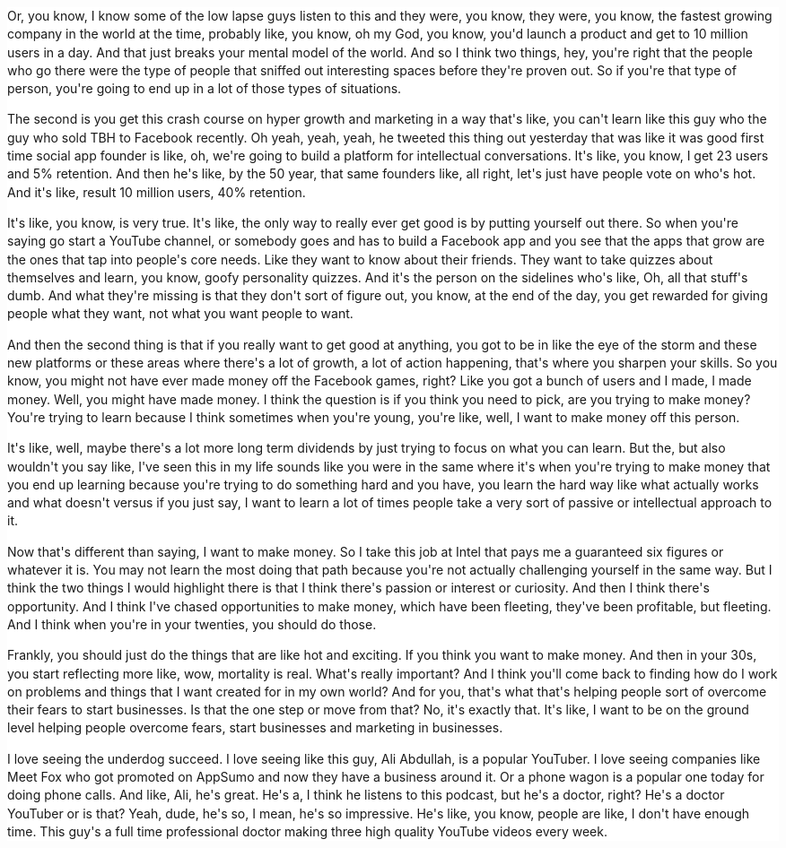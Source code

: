 Or, you know, I know some of the low lapse guys listen to this and they were, you know, they were, you know, the fastest growing company in the world at the time, probably like, you know, oh my God, you know, you'd launch a product and get to 10 million users in a day. And that just breaks your mental model of the world. And so I think two things, hey, you're right that the people who go there were the type of people that sniffed out interesting spaces before they're proven out. So if you're that type of person, you're going to end up in a lot of those types of situations.

The second is you get this crash course on hyper growth and marketing in a way that's like, you can't learn like this guy who the guy who sold TBH to Facebook recently. Oh yeah, yeah, yeah, he tweeted this thing out yesterday that was like it was good first time social app founder is like, oh, we're going to build a platform for intellectual conversations. It's like, you know, I get 23 users and 5% retention. And then he's like, by the 50 year, that same founders like, all right, let's just have people vote on who's hot. And it's like, result 10 million users, 40% retention.

It's like, you know, is very true. It's like, the only way to really ever get good is by putting yourself out there. So when you're saying go start a YouTube channel, or somebody goes and has to build a Facebook app and you see that the apps that grow are the ones that tap into people's core needs. Like they want to know about their friends. They want to take quizzes about themselves and learn, you know, goofy personality quizzes. And it's the person on the sidelines who's like, Oh, all that stuff's dumb. And what they're missing is that they don't sort of figure out, you know, at the end of the day, you get rewarded for giving people what they want, not what you want people to want.

And then the second thing is that if you really want to get good at anything, you got to be in like the eye of the storm and these new platforms or these areas where there's a lot of growth, a lot of action happening, that's where you sharpen your skills. So you know, you might not have ever made money off the Facebook games, right? Like you got a bunch of users and I made, I made money. Well, you might have made money. I think the question is if you think you need to pick, are you trying to make money? You're trying to learn because I think sometimes when you're young, you're like, well, I want to make money off this person.

It's like, well, maybe there's a lot more long term dividends by just trying to focus on what you can learn. But the, but also wouldn't you say like, I've seen this in my life sounds like you were in the same where it's when you're trying to make money that you end up learning because you're trying to do something hard and you have, you learn the hard way like what actually works and what doesn't versus if you just say, I want to learn a lot of times people take a very sort of passive or intellectual approach to it.

Now that's different than saying, I want to make money. So I take this job at Intel that pays me a guaranteed six figures or whatever it is. You may not learn the most doing that path because you're not actually challenging yourself in the same way. But I think the two things I would highlight there is that I think there's passion or interest or curiosity. And then I think there's opportunity. And I think I've chased opportunities to make money, which have been fleeting, they've been profitable, but fleeting. And I think when you're in your twenties, you should do those.

Frankly, you should just do the things that are like hot and exciting. If you think you want to make money. And then in your 30s, you start reflecting more like, wow, mortality is real. What's really important? And I think you'll come back to finding how do I work on problems and things that I want created for in my own world? And for you, that's what that's helping people sort of overcome their fears to start businesses. Is that the one step or move from that? No, it's exactly that. It's like, I want to be on the ground level helping people overcome fears, start businesses and marketing in businesses.

I love seeing the underdog succeed. I love seeing like this guy, Ali Abdullah, is a popular YouTuber. I love seeing companies like Meet Fox who got promoted on AppSumo and now they have a business around it. Or a phone wagon is a popular one today for doing phone calls. And like, Ali, he's great. He's a, I think he listens to this podcast, but he's a doctor, right? He's a doctor YouTuber or is that? Yeah, dude, he's so, I mean, he's so impressive. He's like, you know, people are like, I don't have enough time. This guy's a full time professional doctor making three high quality YouTube videos every week.
